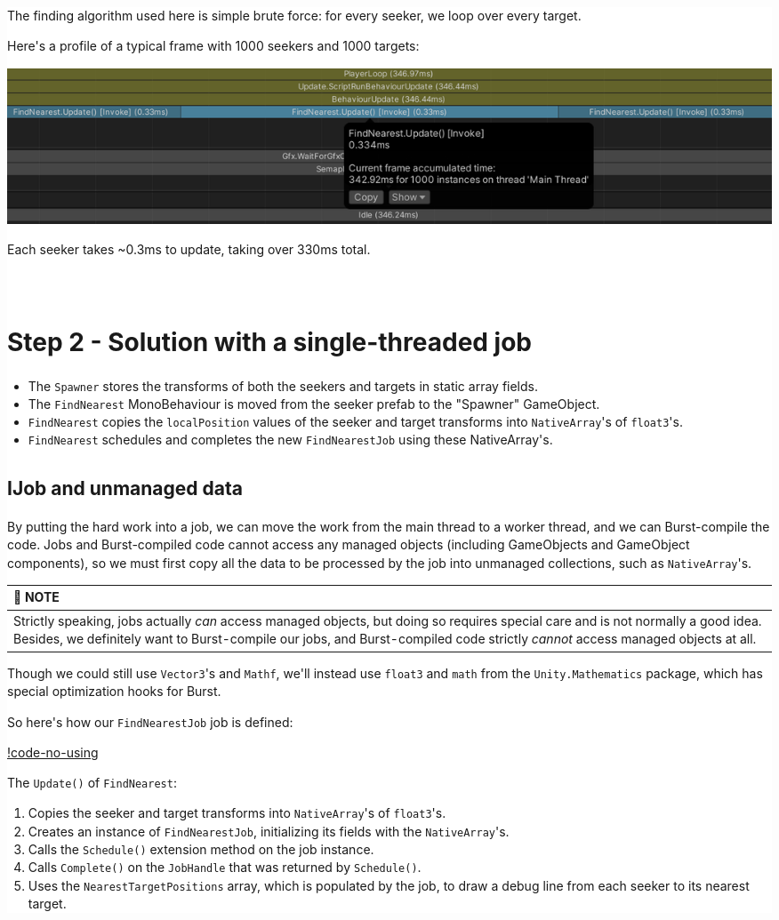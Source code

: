 The finding algorithm used here is simple brute force: for every seeker, we loop over every target.

Here's a profile of a typical frame with 1000 seekers and 1000 targets:

![profile for step 1](./images/step1_profile.png)

Each seeker takes ~0.3ms to update, taking over 330ms total.

<br/>

# Step 2 - Solution with a single-threaded job

- The `Spawner` stores the transforms of both the seekers and targets in static array fields.
- The `FindNearest` MonoBehaviour is moved from the seeker prefab to the "Spawner" GameObject.
- `FindNearest` copies the `localPosition` values of the seeker and target transforms into `NativeArray`'s of `float3`'s.
- `FindNearest` schedules and completes the new `FindNearestJob` using these NativeArray's.

## IJob and unmanaged data

By putting the hard work into a job, we can move the work from the main thread to a worker thread, and we can Burst-compile the code. Jobs and Burst-compiled code cannot access any managed objects (including GameObjects and GameObject components), so we must first copy all the data to be processed by the job into unmanaged collections, such as `NativeArray`'s.

| &#x1F4DD; NOTE |
| :- |
| Strictly speaking, jobs actually *can* access managed objects, but doing so requires special care and is not normally a good idea. Besides, we definitely want to Burst-compile our jobs, and Burst-compiled code strictly *cannot* access managed objects at all. |

Though we could still use `Vector3`'s and `Mathf`, we'll instead use `float3` and `math` from the `Unity.Mathematics` package, which has special optimization hooks for Burst.

So here's how our `FindNearestJob` job is defined:


[!code-no-using](../Projects/MarkdownSrc/Assets/Examples/JobTutorial.cs#Step2_FindNearest)

The `Update()` of `FindNearest`:

1. Copies the seeker and target transforms into `NativeArray`'s of `float3`'s.
1. Creates an instance of `FindNearestJob`, initializing its fields with the `NativeArray`'s.
1. Calls the `Schedule()` extension method on the job instance.
1. Calls `Complete()` on the `JobHandle` that was returned by `Schedule()`.
1. Uses the `NearestTargetPositions` array, which is populated by the job, to draw a debug line from each seeker to its nearest target.
